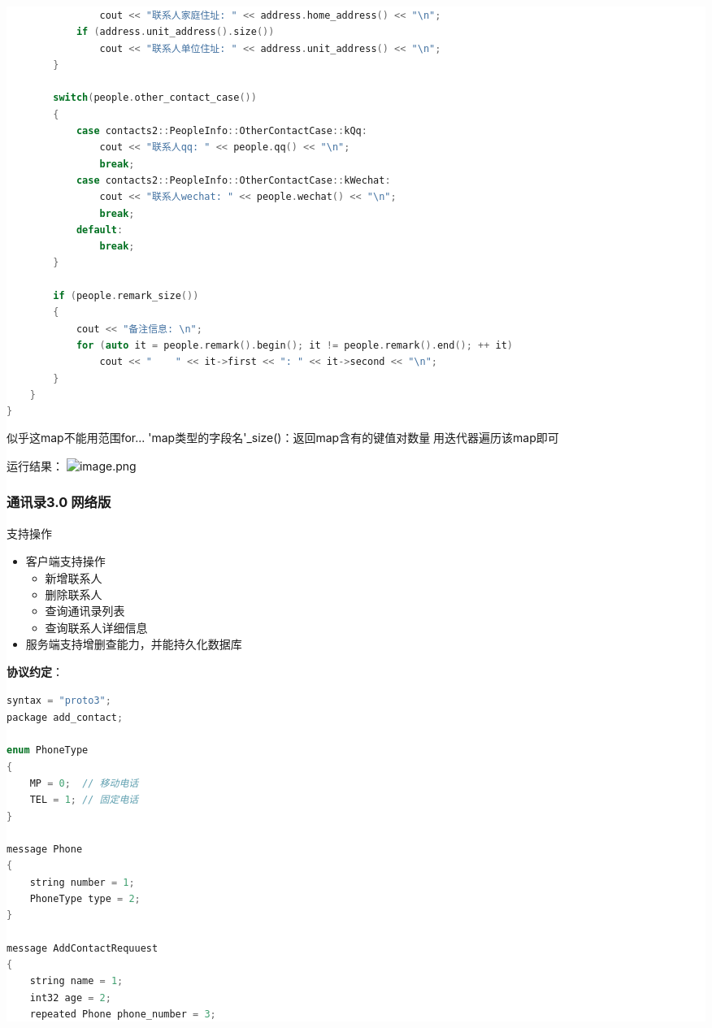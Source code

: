 ```cpp
                cout << "联系人家庭住址: " << address.home_address() << "\n";
            if (address.unit_address().size())
                cout << "联系人单位住址: " << address.unit_address() << "\n";
        }

        switch(people.other_contact_case())
        {
            case contacts2::PeopleInfo::OtherContactCase::kQq:
                cout << "联系人qq: " << people.qq() << "\n";
                break;
            case contacts2::PeopleInfo::OtherContactCase::kWechat:
                cout << "联系人wechat: " << people.wechat() << "\n";
                break;
            default:
                break;
        }

        if (people.remark_size())
        {
            cout << "备注信息: \n";
            for (auto it = people.remark().begin(); it != people.remark().end(); ++ it)
                cout << "    " << it->first << ": " << it->second << "\n";
        }
    }
}
```
似乎这map不能用范围for...
'map类型的字段名'\_size()：返回map含有的键值对数量
用迭代器遍历该map即可

运行结果：
![image.png](https://s2.loli.net/2023/10/17/whefYxtLd9pN4FH.png)
### 通讯录3.0 网络版
支持操作
- 客户端支持操作
  - 新增联系人
  - 删除联系人
  - 查询通讯录列表
  - 查询联系人详细信息
- 服务端支持增删查能力，并能持久化数据库

**协议约定**：
```cpp
syntax = "proto3";
package add_contact;

enum PhoneType
{
    MP = 0;  // 移动电话
    TEL = 1; // 固定电话
}

message Phone
{
    string number = 1;    
    PhoneType type = 2;
}

message AddContactRequuest
{
    string name = 1;
    int32 age = 2;   
    repeated Phone phone_number = 3;
```
